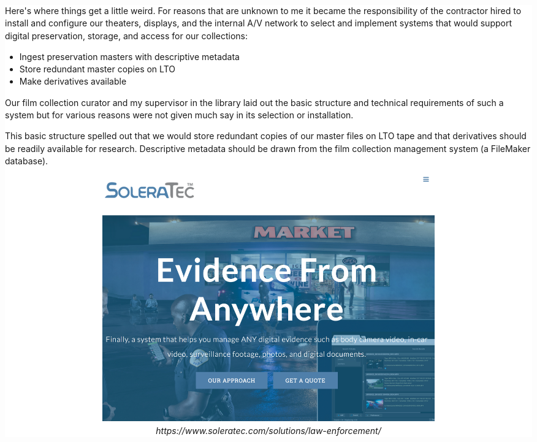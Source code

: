 Here's where things get a little weird. For reasons that are unknown to me it became the responsibility of the contractor hired to install and configure our theaters, displays, and the internal A/V network to select and implement systems that would support digital preservation, storage, and access for our collections:

* Ingest preservation masters with descriptive metadata
* Store redundant master copies on LTO
* Make derivatives available

Our film collection curator and my supervisor in the library  laid out the basic structure and technical requirements of such a system but for various reasons were not given much say in its selection or installation.

This basic structure spelled out that we would store redundant copies of our master files on LTO tape and that derivatives should be readily available for research. Descriptive metadata should be drawn from the film collection management system (a FileMaker database).

<p style="text-align:center">
	<img src="/images/2018-12-01-amia-2018/soleratec.png" alt="soleratec marketing material" style="max-height:400px; "/><br>
	<i>https://www.soleratec.com/solutions/law-enforcement/</i>
</p>
